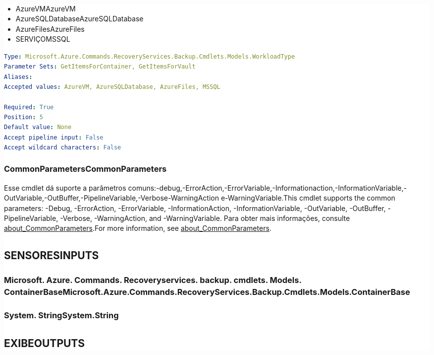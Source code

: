 - <span data-ttu-id="81c39-169">AzureVM</span><span class="sxs-lookup"><span data-stu-id="81c39-169">AzureVM</span></span>
- <span data-ttu-id="81c39-170">AzureSQLDatabase</span><span class="sxs-lookup"><span data-stu-id="81c39-170">AzureSQLDatabase</span></span>
- <span data-ttu-id="81c39-171">AzureFiles</span><span class="sxs-lookup"><span data-stu-id="81c39-171">AzureFiles</span></span>
- <span data-ttu-id="81c39-172">SERVIÇO</span><span class="sxs-lookup"><span data-stu-id="81c39-172">MSSQL</span></span>

```yaml
Type: Microsoft.Azure.Commands.RecoveryServices.Backup.Cmdlets.Models.WorkloadType
Parameter Sets: GetItemsForContainer, GetItemsForVault
Aliases:
Accepted values: AzureVM, AzureSQLDatabase, AzureFiles, MSSQL

Required: True
Position: 5
Default value: None
Accept pipeline input: False
Accept wildcard characters: False
```

### <span data-ttu-id="81c39-173">CommonParameters</span><span class="sxs-lookup"><span data-stu-id="81c39-173">CommonParameters</span></span>
<span data-ttu-id="81c39-174">Esse cmdlet dá suporte a parâmetros comuns:-debug,-ErrorAction,-ErrorVariable,-Informationaction,-InformationVariable,-OutVariable,-OutBuffer,-PipelineVariable,-Verbose-WarningAction e-WarningVariable.</span><span class="sxs-lookup"><span data-stu-id="81c39-174">This cmdlet supports the common parameters: -Debug, -ErrorAction, -ErrorVariable, -InformationAction, -InformationVariable, -OutVariable, -OutBuffer, -PipelineVariable, -Verbose, -WarningAction, and -WarningVariable.</span></span> <span data-ttu-id="81c39-175">Para obter mais informações, consulte [about_CommonParameters](http://go.microsoft.com/fwlink/?LinkID=113216).</span><span class="sxs-lookup"><span data-stu-id="81c39-175">For more information, see [about_CommonParameters](http://go.microsoft.com/fwlink/?LinkID=113216).</span></span>

## <span data-ttu-id="81c39-176">SENSORES</span><span class="sxs-lookup"><span data-stu-id="81c39-176">INPUTS</span></span>

### <span data-ttu-id="81c39-177">Microsoft. Azure. Commands. Recoveryservices. backup. cmdlets. Models. ContainerBase</span><span class="sxs-lookup"><span data-stu-id="81c39-177">Microsoft.Azure.Commands.RecoveryServices.Backup.Cmdlets.Models.ContainerBase</span></span>

### <span data-ttu-id="81c39-178">System. String</span><span class="sxs-lookup"><span data-stu-id="81c39-178">System.String</span></span>

## <span data-ttu-id="81c39-179">EXIBE</span><span class="sxs-lookup"><span data-stu-id="81c39-179">OUTPUTS</span></span>
